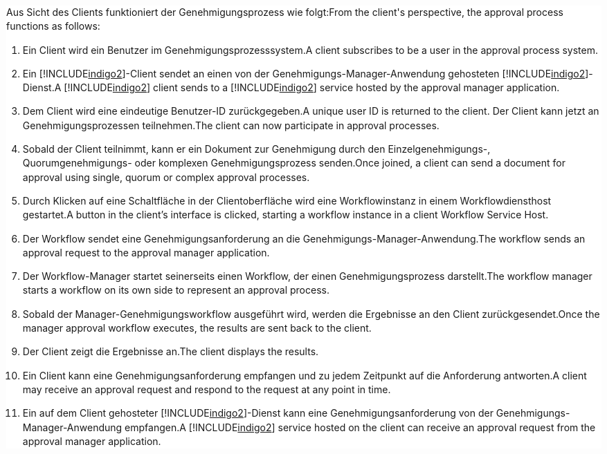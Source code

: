  <span data-ttu-id="75250-116">Aus Sicht des Clients funktioniert der Genehmigungsprozess wie folgt:</span><span class="sxs-lookup"><span data-stu-id="75250-116">From the client's perspective, the approval process functions as follows:</span></span>  
  
1.  <span data-ttu-id="75250-117">Ein Client wird ein Benutzer im Genehmigungsprozesssystem.</span><span class="sxs-lookup"><span data-stu-id="75250-117">A client subscribes to be a user in the approval process system.</span></span>  
  
2.  <span data-ttu-id="75250-118">Ein [!INCLUDE[indigo2](../../../../includes/indigo2-md.md)]-Client sendet an einen von der Genehmigungs-Manager-Anwendung gehosteten [!INCLUDE[indigo2](../../../../includes/indigo2-md.md)]-Dienst.</span><span class="sxs-lookup"><span data-stu-id="75250-118">A [!INCLUDE[indigo2](../../../../includes/indigo2-md.md)] client sends to a [!INCLUDE[indigo2](../../../../includes/indigo2-md.md)] service hosted by the approval manager application.</span></span>  
  
3.  <span data-ttu-id="75250-119">Dem Client wird eine eindeutige Benutzer-ID zurückgegeben.</span><span class="sxs-lookup"><span data-stu-id="75250-119">A unique user ID is returned to the client.</span></span> <span data-ttu-id="75250-120">Der Client kann jetzt an Genehmigungsprozessen teilnehmen.</span><span class="sxs-lookup"><span data-stu-id="75250-120">The client can now participate in approval processes.</span></span>  
  
4.  <span data-ttu-id="75250-121">Sobald der Client teilnimmt, kann er ein Dokument zur Genehmigung durch den Einzelgenehmigungs-, Quorumgenehmigungs- oder komplexen Genehmigungsprozess senden.</span><span class="sxs-lookup"><span data-stu-id="75250-121">Once joined, a client can send a document for approval using single, quorum or complex approval processes.</span></span>  
  
5.  <span data-ttu-id="75250-122">Durch Klicken auf eine Schaltfläche in der Clientoberfläche wird eine Workflowinstanz in einem Workflowdiensthost gestartet.</span><span class="sxs-lookup"><span data-stu-id="75250-122">A button in the client’s interface is clicked, starting a workflow instance in a client Workflow Service Host.</span></span>  
  
6.  <span data-ttu-id="75250-123">Der Workflow sendet eine Genehmigungsanforderung an die Genehmigungs-Manager-Anwendung.</span><span class="sxs-lookup"><span data-stu-id="75250-123">The workflow sends an approval request to the approval manager application.</span></span>  
  
7.  <span data-ttu-id="75250-124">Der Workflow-Manager startet seinerseits einen Workflow, der einen Genehmigungsprozess darstellt.</span><span class="sxs-lookup"><span data-stu-id="75250-124">The workflow manager starts a workflow on its own side to represent an approval process.</span></span>  
  
8.  <span data-ttu-id="75250-125">Sobald der Manager-Genehmigungsworkflow ausgeführt wird, werden die Ergebnisse an den Client zurückgesendet.</span><span class="sxs-lookup"><span data-stu-id="75250-125">Once the manager approval workflow executes, the results are sent back to the client.</span></span>  
  
9. <span data-ttu-id="75250-126">Der Client zeigt die Ergebnisse an.</span><span class="sxs-lookup"><span data-stu-id="75250-126">The client displays the results.</span></span>  
  
10. <span data-ttu-id="75250-127">Ein Client kann eine Genehmigungsanforderung empfangen und zu jedem Zeitpunkt auf die Anforderung antworten.</span><span class="sxs-lookup"><span data-stu-id="75250-127">A client may receive an approval request and respond to the request at any point in time.</span></span>  
  
11. <span data-ttu-id="75250-128">Ein auf dem Client gehosteter [!INCLUDE[indigo2](../../../../includes/indigo2-md.md)]-Dienst kann eine Genehmigungsanforderung von der Genehmigungs-Manager-Anwendung empfangen.</span><span class="sxs-lookup"><span data-stu-id="75250-128">A [!INCLUDE[indigo2](../../../../includes/indigo2-md.md)] service hosted on the client can receive an approval request from the approval manager application.</span></span>  
  
